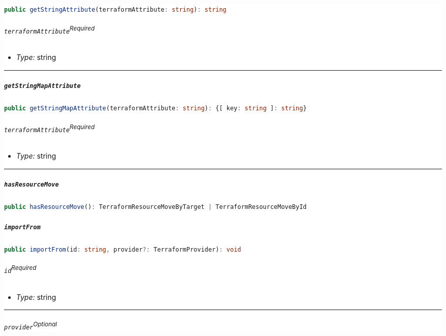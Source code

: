 ```typescript
public getStringAttribute(terraformAttribute: string): string
```

###### `terraformAttribute`<sup>Required</sup> <a name="terraformAttribute" id="@cdktf/provider-vault.awsAuthBackendRoletagBlacklist.AwsAuthBackendRoletagBlacklist.getStringAttribute.parameter.terraformAttribute"></a>

- *Type:* string

---

##### `getStringMapAttribute` <a name="getStringMapAttribute" id="@cdktf/provider-vault.awsAuthBackendRoletagBlacklist.AwsAuthBackendRoletagBlacklist.getStringMapAttribute"></a>

```typescript
public getStringMapAttribute(terraformAttribute: string): {[ key: string ]: string}
```

###### `terraformAttribute`<sup>Required</sup> <a name="terraformAttribute" id="@cdktf/provider-vault.awsAuthBackendRoletagBlacklist.AwsAuthBackendRoletagBlacklist.getStringMapAttribute.parameter.terraformAttribute"></a>

- *Type:* string

---

##### `hasResourceMove` <a name="hasResourceMove" id="@cdktf/provider-vault.awsAuthBackendRoletagBlacklist.AwsAuthBackendRoletagBlacklist.hasResourceMove"></a>

```typescript
public hasResourceMove(): TerraformResourceMoveByTarget | TerraformResourceMoveById
```

##### `importFrom` <a name="importFrom" id="@cdktf/provider-vault.awsAuthBackendRoletagBlacklist.AwsAuthBackendRoletagBlacklist.importFrom"></a>

```typescript
public importFrom(id: string, provider?: TerraformProvider): void
```

###### `id`<sup>Required</sup> <a name="id" id="@cdktf/provider-vault.awsAuthBackendRoletagBlacklist.AwsAuthBackendRoletagBlacklist.importFrom.parameter.id"></a>

- *Type:* string

---

###### `provider`<sup>Optional</sup> <a name="provider" id="@cdktf/provider-vault.awsAuthBackendRoletagBlacklist.AwsAuthBackendRoletagBlacklist.importFrom.parameter.provider"></a>
